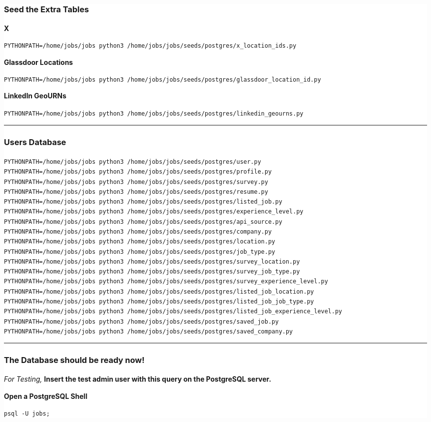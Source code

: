
### **Seed the Extra Tables**

**X**

```
PYTHONPATH=/home/jobs/jobs python3 /home/jobs/jobs/seeds/postgres/x_location_ids.py
```

**Glassdoor Locations**

```
PYTHONPATH=/home/jobs/jobs python3 /home/jobs/jobs/seeds/postgres/glassdoor_location_id.py
```

**LinkedIn GeoURNs**

```
PYTHONPATH=/home/jobs/jobs python3 /home/jobs/jobs/seeds/postgres/linkedin_geourns.py
```

---


### **Users Database**

```
PYTHONPATH=/home/jobs/jobs python3 /home/jobs/jobs/seeds/postgres/user.py  
PYTHONPATH=/home/jobs/jobs python3 /home/jobs/jobs/seeds/postgres/profile.py  
PYTHONPATH=/home/jobs/jobs python3 /home/jobs/jobs/seeds/postgres/survey.py  
PYTHONPATH=/home/jobs/jobs python3 /home/jobs/jobs/seeds/postgres/resume.py  
PYTHONPATH=/home/jobs/jobs python3 /home/jobs/jobs/seeds/postgres/listed_job.py  
PYTHONPATH=/home/jobs/jobs python3 /home/jobs/jobs/seeds/postgres/experience_level.py  
PYTHONPATH=/home/jobs/jobs python3 /home/jobs/jobs/seeds/postgres/api_source.py  
PYTHONPATH=/home/jobs/jobs python3 /home/jobs/jobs/seeds/postgres/company.py  
PYTHONPATH=/home/jobs/jobs python3 /home/jobs/jobs/seeds/postgres/location.py  
PYTHONPATH=/home/jobs/jobs python3 /home/jobs/jobs/seeds/postgres/job_type.py  
PYTHONPATH=/home/jobs/jobs python3 /home/jobs/jobs/seeds/postgres/survey_location.py  
PYTHONPATH=/home/jobs/jobs python3 /home/jobs/jobs/seeds/postgres/survey_job_type.py  
PYTHONPATH=/home/jobs/jobs python3 /home/jobs/jobs/seeds/postgres/survey_experience_level.py  
PYTHONPATH=/home/jobs/jobs python3 /home/jobs/jobs/seeds/postgres/listed_job_location.py  
PYTHONPATH=/home/jobs/jobs python3 /home/jobs/jobs/seeds/postgres/listed_job_job_type.py  
PYTHONPATH=/home/jobs/jobs python3 /home/jobs/jobs/seeds/postgres/listed_job_experience_level.py  
PYTHONPATH=/home/jobs/jobs python3 /home/jobs/jobs/seeds/postgres/saved_job.py  
PYTHONPATH=/home/jobs/jobs python3 /home/jobs/jobs/seeds/postgres/saved_company.py
```

---

### The Database should be ready now!


*For Testing,* **Insert the test admin user with this query on the PostgreSQL server.**

**Open a PostgreSQL Shell**

```
psql -U jobs;
```
